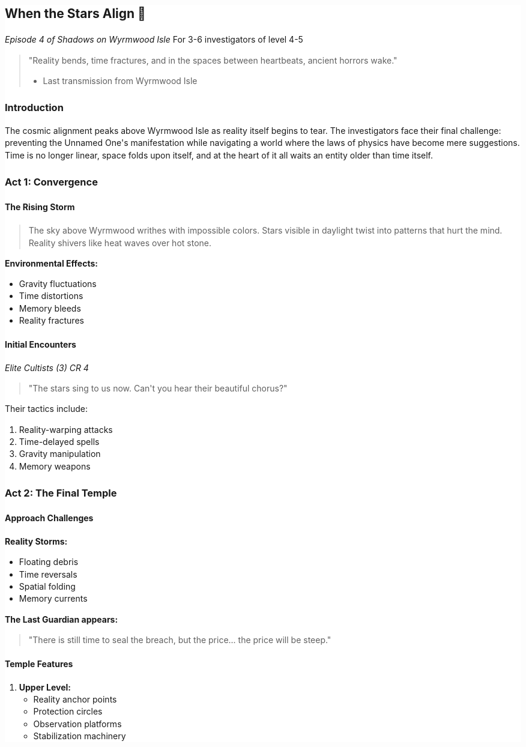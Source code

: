 ## When the Stars Align 🌠
*Episode 4 of Shadows on Wyrmwood Isle*
For 3-6 investigators of level 4-5

> "Reality bends, time fractures, and in the spaces between heartbeats, ancient horrors wake."
> - Last transmission from Wyrmwood Isle

### Introduction 
The cosmic alignment peaks above Wyrmwood Isle as reality itself begins to tear. The investigators face their final challenge: preventing the Unnamed One's manifestation while navigating a world where the laws of physics have become mere suggestions. Time is no longer linear, space folds upon itself, and at the heart of it all waits an entity older than time itself.

### Act 1: Convergence

#### The Rising Storm
> The sky above Wyrmwood writhes with impossible colors. Stars visible in daylight twist into patterns that hurt the mind. Reality shivers like heat waves over hot stone.

**Environmental Effects:**
- Gravity fluctuations
- Time distortions
- Memory bleeds
- Reality fractures

#### Initial Encounters
*Elite Cultists (3) CR 4*
> "The stars sing to us now. Can't you hear their beautiful chorus?"

Their tactics include:
1. Reality-warping attacks
2. Time-delayed spells
3. Gravity manipulation
4. Memory weapons

### Act 2: The Final Temple

#### Approach Challenges
**Reality Storms:**
- Floating debris
- Time reversals
- Spatial folding
- Memory currents

**The Last Guardian appears:**
> "There is still time to seal the breach, but the price... the price will be steep."

#### Temple Features
1. **Upper Level:**
   - Reality anchor points
   - Protection circles
   - Observation platforms
   - Stabilization machinery
